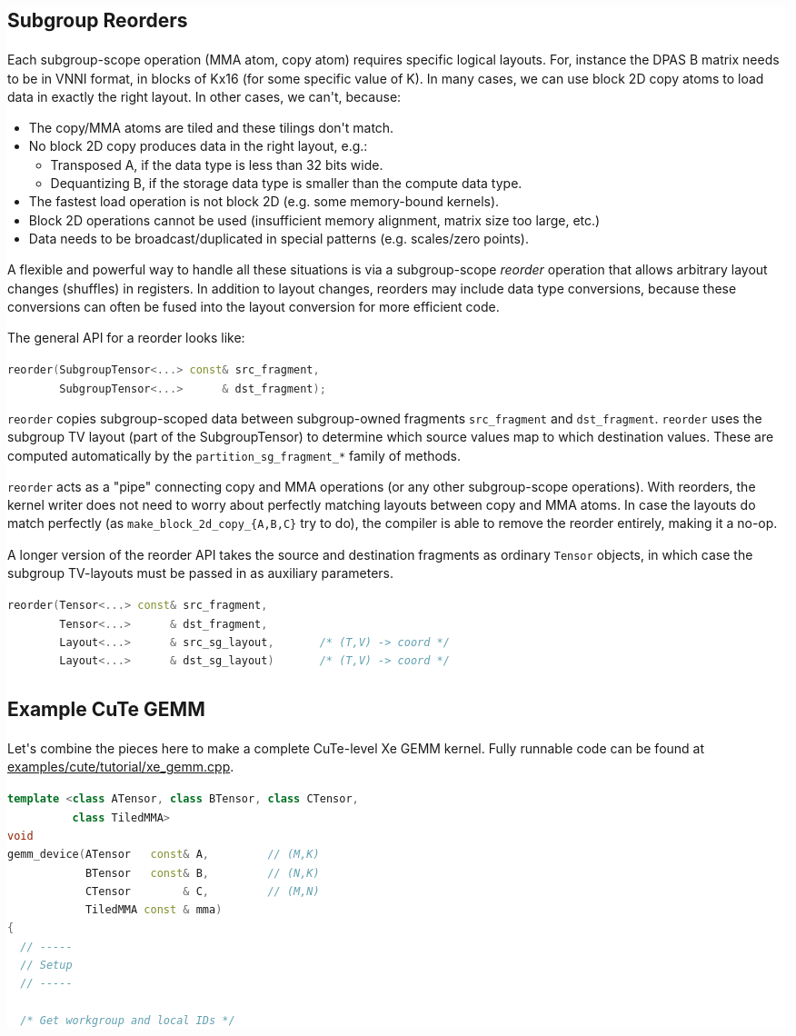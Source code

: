 
## Subgroup Reorders

Each subgroup-scope operation (MMA atom, copy atom) requires specific logical layouts. For, instance the DPAS B matrix needs to be in VNNI format, in blocks of Kx16 (for some specific value of K). In many cases, we can use block 2D copy atoms to load data in exactly the right layout. In other cases, we can't, because:

* The copy/MMA atoms are tiled and these tilings don't match.
* No block 2D copy produces data in the right layout, e.g.:
  - Transposed A, if the data type is less than 32 bits wide.
  - Dequantizing B, if the storage data type is smaller than the compute data type.
* The fastest load operation is not block 2D (e.g. some memory-bound kernels).
* Block 2D operations cannot be used (insufficient memory alignment, matrix size too large, etc.)
* Data needs to be broadcast/duplicated in special patterns (e.g. scales/zero points).


A flexible and powerful way to handle all these situations is via a subgroup-scope _reorder_ operation that allows arbitrary layout changes (shuffles) in registers. In addition to layout changes, reorders may include data type conversions, because these conversions can often be fused into the layout conversion for more efficient code.

The general API for a reorder looks like:

```c++
reorder(SubgroupTensor<...> const& src_fragment,
        SubgroupTensor<...>      & dst_fragment);
```

`reorder` copies subgroup-scoped data between subgroup-owned fragments `src_fragment` and `dst_fragment`. `reorder` uses the subgroup TV layout (part of the SubgroupTensor) to determine which source values map to which destination values. These are computed automatically by the `partition_sg_fragment_*` family of methods.

`reorder` acts as a "pipe" connecting copy and MMA operations (or any other subgroup-scope operations). With reorders, the kernel writer does not need to worry about perfectly matching layouts between copy and MMA atoms. In case the layouts do match perfectly (as `make_block_2d_copy_{A,B,C}` try to do), the compiler is able to remove the reorder entirely, making it a no-op.

A longer version of the reorder API takes the source and destination fragments as ordinary `Tensor` objects, in which case the subgroup TV-layouts must be passed in as auxiliary parameters.

```c++
reorder(Tensor<...> const& src_fragment,
        Tensor<...>      & dst_fragment,
        Layout<...>      & src_sg_layout,       /* (T,V) -> coord */
        Layout<...>      & dst_sg_layout)       /* (T,V) -> coord */
```


## Example CuTe GEMM

Let's combine the pieces here to make a complete CuTe-level Xe GEMM kernel. Fully runnable code can be found at [examples/cute/tutorial/xe_gemm.cpp](../../../examples/cute/tutorial/xe_gemm.cpp).

```c++
template <class ATensor, class BTensor, class CTensor,
          class TiledMMA>
void
gemm_device(ATensor   const& A,         // (M,K)
            BTensor   const& B,         // (N,K)
            CTensor        & C,         // (M,N)
            TiledMMA const & mma)
{
  // -----
  // Setup
  // -----

  /* Get workgroup and local IDs */
```